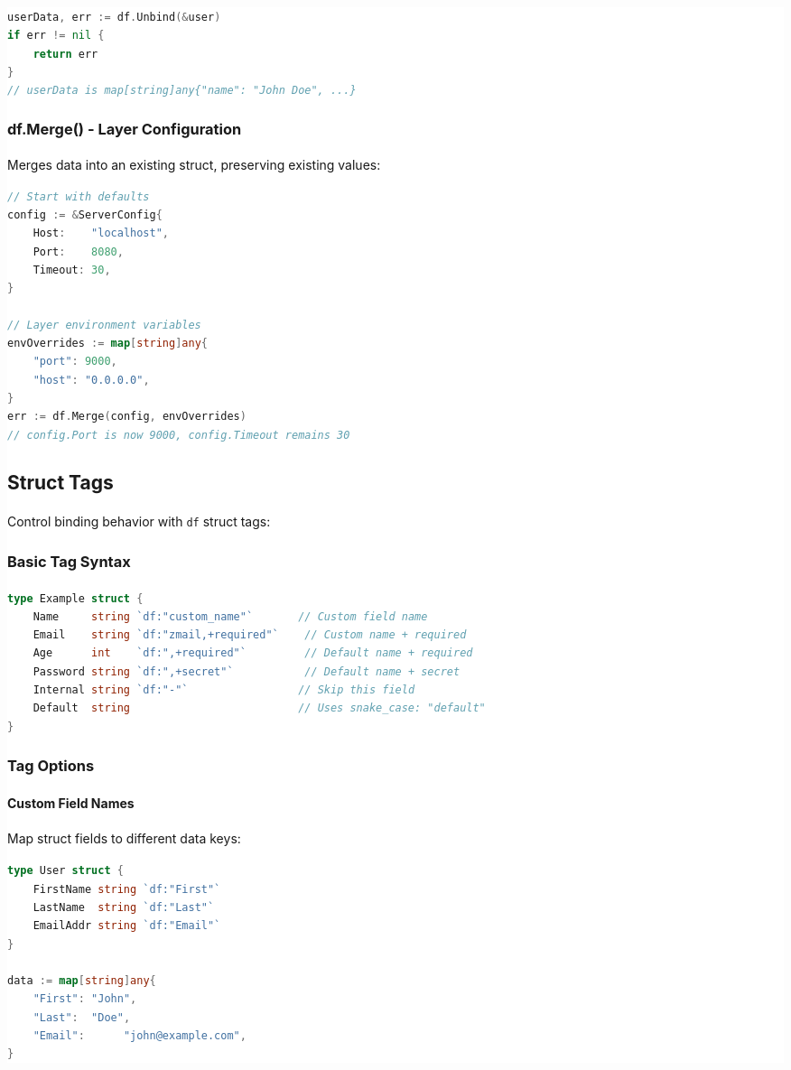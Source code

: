 ```go
userData, err := df.Unbind(&user)
if err != nil {
    return err
}
// userData is map[string]any{"name": "John Doe", ...}
```

### df.Merge() - Layer Configuration
Merges data into an existing struct, preserving existing values:

```go
// Start with defaults
config := &ServerConfig{
    Host:    "localhost",
    Port:    8080,
    Timeout: 30,
}

// Layer environment variables
envOverrides := map[string]any{
    "port": 9000,
    "host": "0.0.0.0",
}
err := df.Merge(config, envOverrides)
// config.Port is now 9000, config.Timeout remains 30
```

## Struct Tags

Control binding behavior with `df` struct tags:

### Basic Tag Syntax

```go
type Example struct {
    Name     string `df:"custom_name"`       // Custom field name
    Email    string `df:"zmail,+required"`    // Custom name + required
    Age      int    `df:",+required"`         // Default name + required  
    Password string `df:",+secret"`           // Default name + secret
    Internal string `df:"-"`                 // Skip this field
    Default  string                          // Uses snake_case: "default"
}
```

### Tag Options

#### Custom Field Names
Map struct fields to different data keys:

```go
type User struct {
    FirstName string `df:"First"`
    LastName  string `df:"Last"`
    EmailAddr string `df:"Email"`
}

data := map[string]any{
    "First": "John",
    "Last":  "Doe", 
    "Email":      "john@example.com",
}
```
